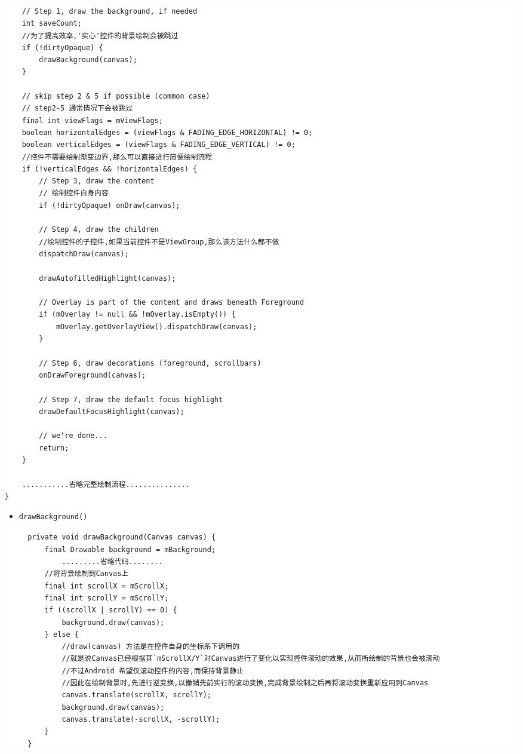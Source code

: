         // Step 1, draw the background, if needed
        int saveCount;
		//为了提高效率,'实心'控件的背景绘制会被跳过
        if (!dirtyOpaque) {
            drawBackground(canvas);
        }

        // skip step 2 & 5 if possible (common case)
		// step2-5 通常情况下会被跳过
        final int viewFlags = mViewFlags;
        boolean horizontalEdges = (viewFlags & FADING_EDGE_HORIZONTAL) != 0;
        boolean verticalEdges = (viewFlags & FADING_EDGE_VERTICAL) != 0;
		//控件不需要绘制渐变边界,那么可以直接进行简便绘制流程
        if (!verticalEdges && !horizontalEdges) {
            // Step 3, draw the content
			// 绘制控件自身内容
            if (!dirtyOpaque) onDraw(canvas);

            // Step 4, draw the children
			//绘制控件的子控件,如果当前控件不是ViewGroup,那么该方法什么都不做
            dispatchDraw(canvas);

            drawAutofilledHighlight(canvas);

            // Overlay is part of the content and draws beneath Foreground
            if (mOverlay != null && !mOverlay.isEmpty()) {
                mOverlay.getOverlayView().dispatchDraw(canvas);
            }

            // Step 6, draw decorations (foreground, scrollbars)
            onDrawForeground(canvas);

            // Step 7, draw the default focus highlight
            drawDefaultFocusHighlight(canvas);

            // we're done...
            return;
        }
		
		...........省略完整绘制流程...............
    }

- `drawBackground()`
	
	    private void drawBackground(Canvas canvas) {
	        final Drawable background = mBackground;
				.........省略代码........
			//将背景绘制到Canvas上
	        final int scrollX = mScrollX;
	        final int scrollY = mScrollY;
	        if ((scrollX | scrollY) == 0) {
	            background.draw(canvas);
	        } else {
				//draw(canvas) 方法是在控件自身的坐标系下调用的
				//就是说Canvas已经根据其`mScrollX/Y`对Canvas进行了变化以实现控件滚动的效果,从而所绘制的背景也会被滚动
				//不过Android 希望仅滚动控件的内容,而保持背景静止
				//因此在绘制背景时,先进行逆变换,以撤销先前实行的滚动变换,完成背景绘制之后再将滚动变换重新应用到Canvas
	            canvas.translate(scrollX, scrollY);
	            background.draw(canvas);
	            canvas.translate(-scrollX, -scrollY);
	        }
	    }

